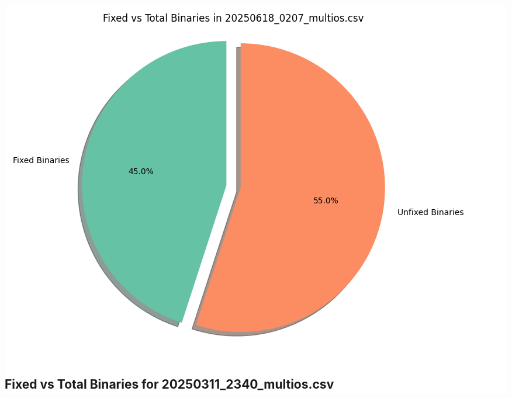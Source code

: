 ![Fixed vs Total Binaries](multios_pie_chart_20250618_0207_multios.png)


## Fixed vs Total Binaries for 20250311_2340_multios.csv

